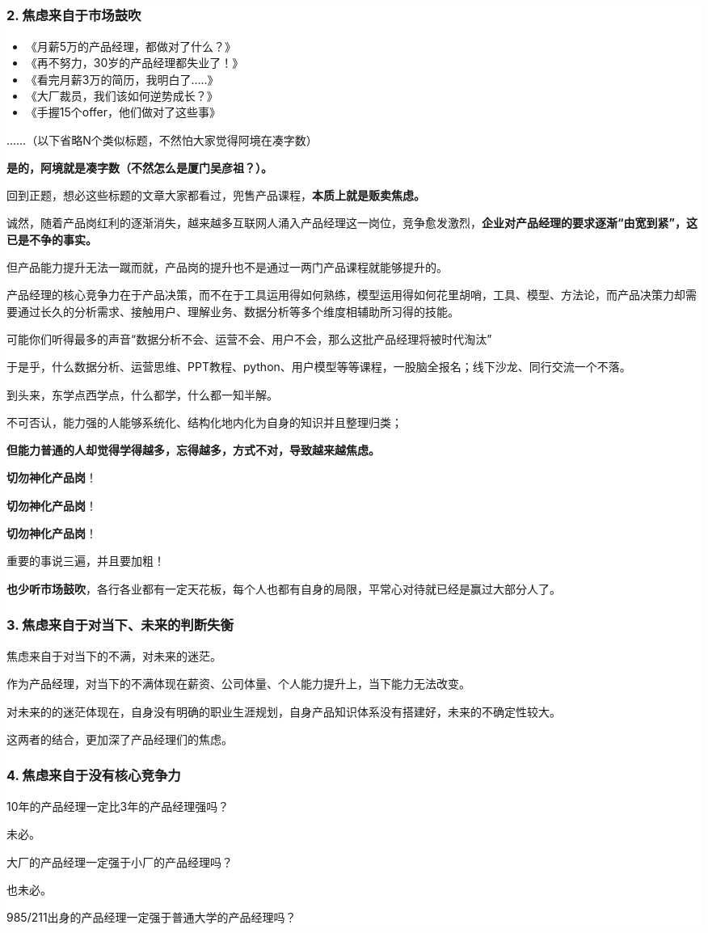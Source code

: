 ### 2\. 焦虑来自于市场鼓吹

*   《月薪5万的产品经理，都做对了什么？》
*   《再不努力，30岁的产品经理都失业了！》
*   《看完月薪3万的简历，我明白了…..》
*   《大厂裁员，我们该如何逆势成长？》
*   《手握15个offer，他们做对了这些事》

……（以下省略N个类似标题，不然怕大家觉得阿境在凑字数）

**是的，阿境就是凑字数（不然怎么是厦门吴彦祖？）。**

回到正题，想必这些标题的文章大家都看过，兜售产品课程，**本质上就是贩卖焦虑。**

诚然，随着产品岗红利的逐渐消失，越来越多互联网人涌入产品经理这一岗位，竞争愈发激烈，**企业对产品经理的要求逐渐“由宽到紧”，这已是不争的事实。**

但产品能力提升无法一蹴而就，产品岗的提升也不是通过一两门产品课程就能够提升的。

产品经理的核心竞争力在于产品决策，而不在于工具运用得如何熟练，模型运用得如何花里胡哨，工具、模型、方法论，而产品决策力却需要通过长久的分析需求、接触用户、理解业务、数据分析等多个维度相辅助所习得的技能。

可能你们听得最多的声音“数据分析不会、运营不会、用户不会，那么这批产品经理将被时代淘汰”

于是乎，什么数据分析、运营思维、PPT教程、python、用户模型等等课程，一股脑全报名；线下沙龙、同行交流一个不落。

到头来，东学点西学点，什么都学，什么都一知半解。

不可否认，能力强的人能够系统化、结构化地内化为自身的知识并且整理归类；

**但能力普通的人却觉得学得越多，忘得越多，方式不对，导致越来越焦虑。**

**切勿神化产品岗**！

**切勿神化产品岗**！

**切勿神化产品岗**！

重要的事说三遍，并且要加粗！

**也少听市场鼓吹**，各行各业都有一定天花板，每个人也都有自身的局限，平常心对待就已经是赢过大部分人了。

### 3\. 焦虑来自于对当下、未来的判断失衡

焦虑来自于对当下的不满，对未来的迷茫。

作为产品经理，对当下的不满体现在薪资、公司体量、个人能力提升上，当下能力无法改变。

对未来的的迷茫体现在，自身没有明确的职业生涯规划，自身产品知识体系没有搭建好，未来的不确定性较大。

这两者的结合，更加深了产品经理们的焦虑。

### 4\. 焦虑来自于没有核心竞争力

10年的产品经理一定比3年的产品经理强吗？

未必。

大厂的产品经理一定强于小厂的产品经理吗？

也未必。

985/211出身的产品经理一定强于普通大学的产品经理吗？
